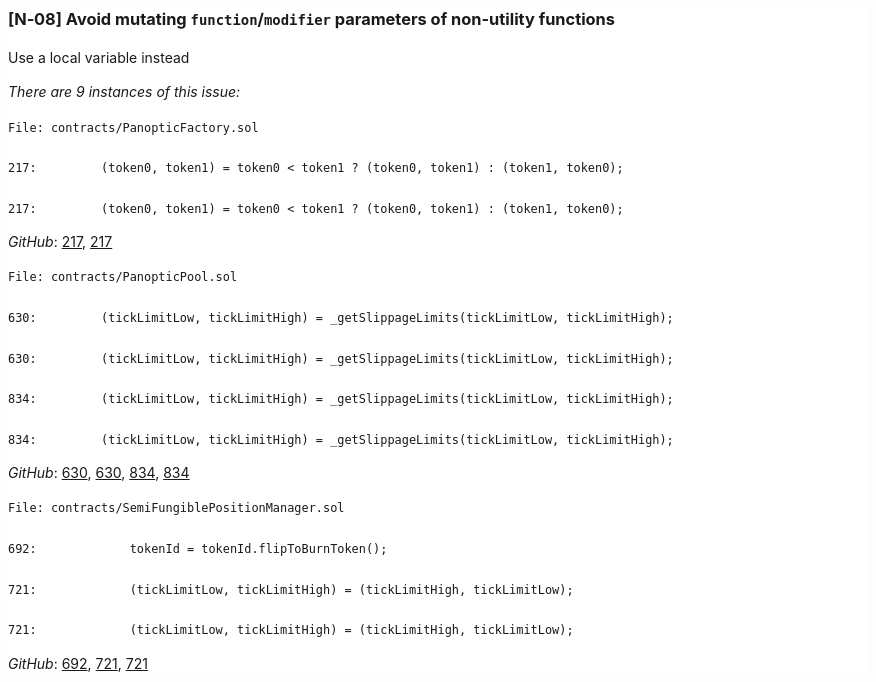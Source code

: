 

### [N&#x2011;08] Avoid mutating `function`/`modifier` parameters of non-utility functions
Use a local variable instead

*There are 9 instances of this issue:*

```solidity
File: contracts/PanopticFactory.sol

217:         (token0, token1) = token0 < token1 ? (token0, token1) : (token1, token0);

217:         (token0, token1) = token0 < token1 ? (token0, token1) : (token1, token0);

```
*GitHub*: [217](https://github.com/code-423n4/2024-04-panoptic/blob/6908144756ef0cce2ede6d3b2013291f0ddd74ec/contracts/PanopticFactory.sol#L211-L211), [217](https://github.com/code-423n4/2024-04-panoptic/blob/6908144756ef0cce2ede6d3b2013291f0ddd74ec/contracts/PanopticFactory.sol#L212-L212)

```solidity
File: contracts/PanopticPool.sol

630:         (tickLimitLow, tickLimitHigh) = _getSlippageLimits(tickLimitLow, tickLimitHigh);

630:         (tickLimitLow, tickLimitHigh) = _getSlippageLimits(tickLimitLow, tickLimitHigh);

834:         (tickLimitLow, tickLimitHigh) = _getSlippageLimits(tickLimitLow, tickLimitHigh);

834:         (tickLimitLow, tickLimitHigh) = _getSlippageLimits(tickLimitLow, tickLimitHigh);

```
*GitHub*: [630](https://github.com/code-423n4/2024-04-panoptic/blob/6908144756ef0cce2ede6d3b2013291f0ddd74ec/contracts/PanopticPool.sol#L618-L618), [630](https://github.com/code-423n4/2024-04-panoptic/blob/6908144756ef0cce2ede6d3b2013291f0ddd74ec/contracts/PanopticPool.sol#L619-L619), [834](https://github.com/code-423n4/2024-04-panoptic/blob/6908144756ef0cce2ede6d3b2013291f0ddd74ec/contracts/PanopticPool.sol#L830-L830), [834](https://github.com/code-423n4/2024-04-panoptic/blob/6908144756ef0cce2ede6d3b2013291f0ddd74ec/contracts/PanopticPool.sol#L831-L831)

```solidity
File: contracts/SemiFungiblePositionManager.sol

692:             tokenId = tokenId.flipToBurnToken();

721:             (tickLimitLow, tickLimitHigh) = (tickLimitHigh, tickLimitLow);

721:             (tickLimitLow, tickLimitHigh) = (tickLimitHigh, tickLimitLow);

```
*GitHub*: [692](https://github.com/code-423n4/2024-04-panoptic/blob/6908144756ef0cce2ede6d3b2013291f0ddd74ec/contracts/SemiFungiblePositionManager.sol#L681-L681), [721](https://github.com/code-423n4/2024-04-panoptic/blob/6908144756ef0cce2ede6d3b2013291f0ddd74ec/contracts/SemiFungiblePositionManager.sol#L683-L683), [721](https://github.com/code-423n4/2024-04-panoptic/blob/6908144756ef0cce2ede6d3b2013291f0ddd74ec/contracts/SemiFungiblePositionManager.sol#L684-L684)
